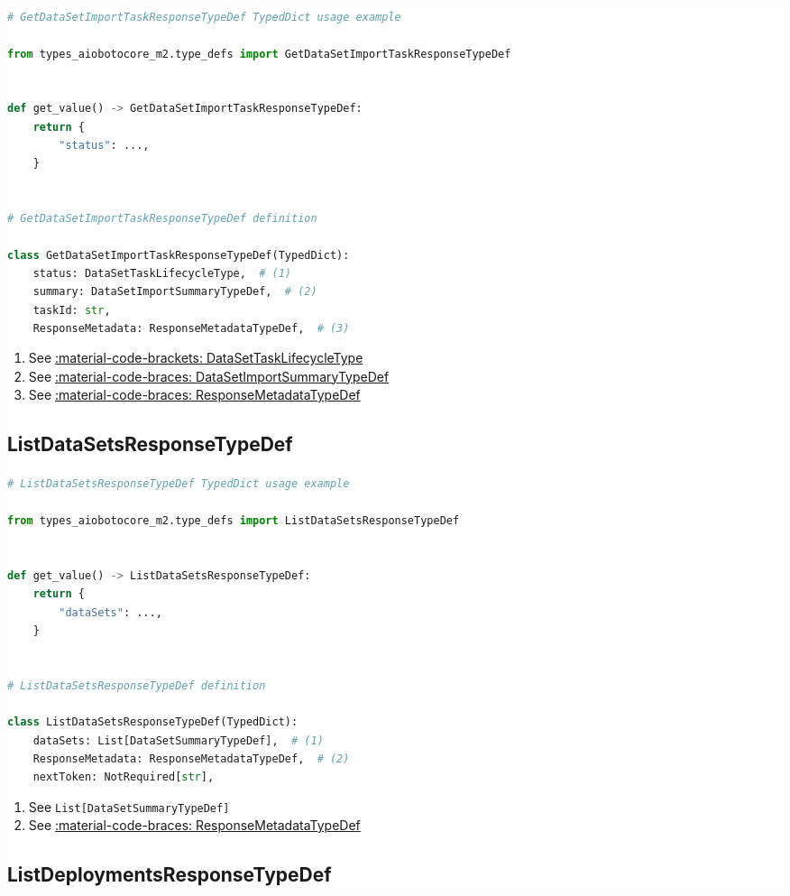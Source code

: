 ```python
# GetDataSetImportTaskResponseTypeDef TypedDict usage example

from types_aiobotocore_m2.type_defs import GetDataSetImportTaskResponseTypeDef


def get_value() -> GetDataSetImportTaskResponseTypeDef:
    return {
        "status": ...,
    }


# GetDataSetImportTaskResponseTypeDef definition

class GetDataSetImportTaskResponseTypeDef(TypedDict):
    status: DataSetTaskLifecycleType,  # (1)
    summary: DataSetImportSummaryTypeDef,  # (2)
    taskId: str,
    ResponseMetadata: ResponseMetadataTypeDef,  # (3)
```

1. See [:material-code-brackets: DataSetTaskLifecycleType](./literals.md#datasettasklifecycletype)
2. See [:material-code-braces: DataSetImportSummaryTypeDef](./type_defs.md#datasetimportsummarytypedef)
3. See [:material-code-braces: ResponseMetadataTypeDef](./type_defs.md#responsemetadatatypedef)

## ListDataSetsResponseTypeDef

```python
# ListDataSetsResponseTypeDef TypedDict usage example

from types_aiobotocore_m2.type_defs import ListDataSetsResponseTypeDef


def get_value() -> ListDataSetsResponseTypeDef:
    return {
        "dataSets": ...,
    }


# ListDataSetsResponseTypeDef definition

class ListDataSetsResponseTypeDef(TypedDict):
    dataSets: List[DataSetSummaryTypeDef],  # (1)
    ResponseMetadata: ResponseMetadataTypeDef,  # (2)
    nextToken: NotRequired[str],
```

1. See `List[DataSetSummaryTypeDef]`
2. See [:material-code-braces: ResponseMetadataTypeDef](./type_defs.md#responsemetadatatypedef)

## ListDeploymentsResponseTypeDef
